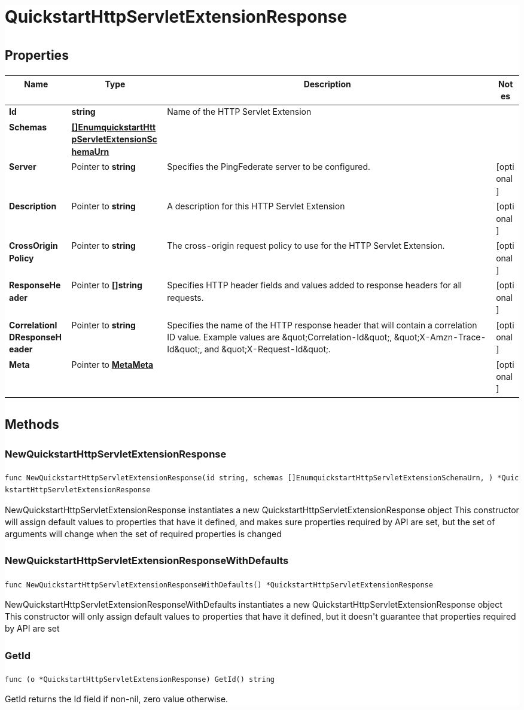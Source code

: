 # QuickstartHttpServletExtensionResponse

## Properties

Name | Type | Description | Notes
------------ | ------------- | ------------- | -------------
**Id** | **string** | Name of the HTTP Servlet Extension | 
**Schemas** | [**[]EnumquickstartHttpServletExtensionSchemaUrn**](EnumquickstartHttpServletExtensionSchemaUrn.md) |  | 
**Server** | Pointer to **string** | Specifies the PingFederate server to be configured. | [optional] 
**Description** | Pointer to **string** | A description for this HTTP Servlet Extension | [optional] 
**CrossOriginPolicy** | Pointer to **string** | The cross-origin request policy to use for the HTTP Servlet Extension. | [optional] 
**ResponseHeader** | Pointer to **[]string** | Specifies HTTP header fields and values added to response headers for all requests. | [optional] 
**CorrelationIDResponseHeader** | Pointer to **string** | Specifies the name of the HTTP response header that will contain a correlation ID value. Example values are \&quot;Correlation-Id\&quot;, \&quot;X-Amzn-Trace-Id\&quot;, and \&quot;X-Request-Id\&quot;. | [optional] 
**Meta** | Pointer to [**MetaMeta**](MetaMeta.md) |  | [optional] 

## Methods

### NewQuickstartHttpServletExtensionResponse

`func NewQuickstartHttpServletExtensionResponse(id string, schemas []EnumquickstartHttpServletExtensionSchemaUrn, ) *QuickstartHttpServletExtensionResponse`

NewQuickstartHttpServletExtensionResponse instantiates a new QuickstartHttpServletExtensionResponse object
This constructor will assign default values to properties that have it defined,
and makes sure properties required by API are set, but the set of arguments
will change when the set of required properties is changed

### NewQuickstartHttpServletExtensionResponseWithDefaults

`func NewQuickstartHttpServletExtensionResponseWithDefaults() *QuickstartHttpServletExtensionResponse`

NewQuickstartHttpServletExtensionResponseWithDefaults instantiates a new QuickstartHttpServletExtensionResponse object
This constructor will only assign default values to properties that have it defined,
but it doesn't guarantee that properties required by API are set

### GetId

`func (o *QuickstartHttpServletExtensionResponse) GetId() string`

GetId returns the Id field if non-nil, zero value otherwise.
